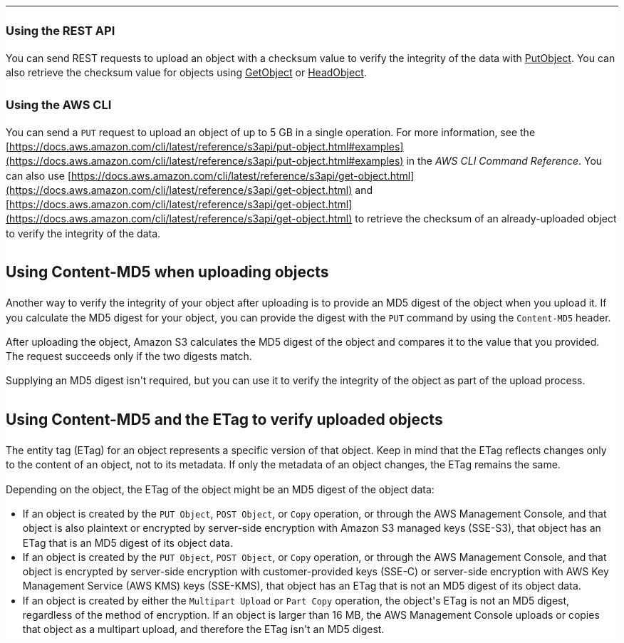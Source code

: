 ```
```

------

### Using the REST API<a name="CheckObjectIntegrityREST"></a>

You can send REST requests to upload an object with a checksum value to verify the integrity of the data with [PutObject](https://docs.aws.amazon.com/AmazonS3/latest/API/API_PutObject.html)\. You can also retrieve the checksum value for objects using [GetObject](https://docs.aws.amazon.com/AmazonS3/latest/API/API_GetObject.html) or [HeadObject](https://docs.aws.amazon.com/AmazonS3/latest/API/API_HeadObject.html)\.

### Using the AWS CLI<a name="CheckObjectIntegrityCLI"></a>

You can send a `PUT` request to upload an object of up to 5 GB in a single operation\. For more information, see the [https://docs.aws.amazon.com/cli/latest/reference/s3api/put-object.html#examples](https://docs.aws.amazon.com/cli/latest/reference/s3api/put-object.html#examples) in the *AWS CLI Command Reference*\. You can also use [https://docs.aws.amazon.com/cli/latest/reference/s3api/get-object.html](https://docs.aws.amazon.com/cli/latest/reference/s3api/get-object.html) and [https://docs.aws.amazon.com/cli/latest/reference/s3api/get-object.html](https://docs.aws.amazon.com/cli/latest/reference/s3api/get-object.html) to retrieve the checksum of an already\-uploaded object to verify the integrity of the data\.

## Using Content\-MD5 when uploading objects<a name="checking-object-integrity-md5"></a>

Another way to verify the integrity of your object after uploading is to provide an MD5 digest of the object when you upload it\. If you calculate the MD5 digest for your object, you can provide the digest with the `PUT` command by using the `Content-MD5` header\. 

After uploading the object, Amazon S3 calculates the MD5 digest of the object and compares it to the value that you provided\. The request succeeds only if the two digests match\. 

Supplying an MD5 digest isn't required, but you can use it to verify the integrity of the object as part of the upload process\.

## Using Content\-MD5 and the ETag to verify uploaded objects<a name="checking-object-integrity-etag-and-md5"></a>

The entity tag \(ETag\) for an object represents a specific version of that object\. Keep in mind that the ETag reflects changes only to the content of an object, not to its metadata\. If only the metadata of an object changes, the ETag remains the same\. 

Depending on the object, the ETag of the object might be an MD5 digest of the object data:
+ If an object is created by the `PUT Object`, `POST Object`, or `Copy` operation, or through the AWS Management Console, and that object is also plaintext or encrypted by server\-side encryption with Amazon S3 managed keys \(SSE\-S3\), that object has an ETag that is an MD5 digest of its object data\.
+ If an object is created by the `PUT Object`, `POST Object`, or `Copy` operation, or through the AWS Management Console, and that object is encrypted by server\-side encryption with customer\-provided keys \(SSE\-C\) or server\-side encryption with AWS Key Management Service \(AWS KMS\) keys \(SSE\-KMS\), that object has an ETag that is not an MD5 digest of its object data\.
+ If an object is created by either the `Multipart Upload` or `Part Copy` operation, the object's ETag is not an MD5 digest, regardless of the method of encryption\. If an object is larger than 16 MB, the AWS Management Console uploads or copies that object as a multipart upload, and therefore the ETag isn't an MD5 digest\.
